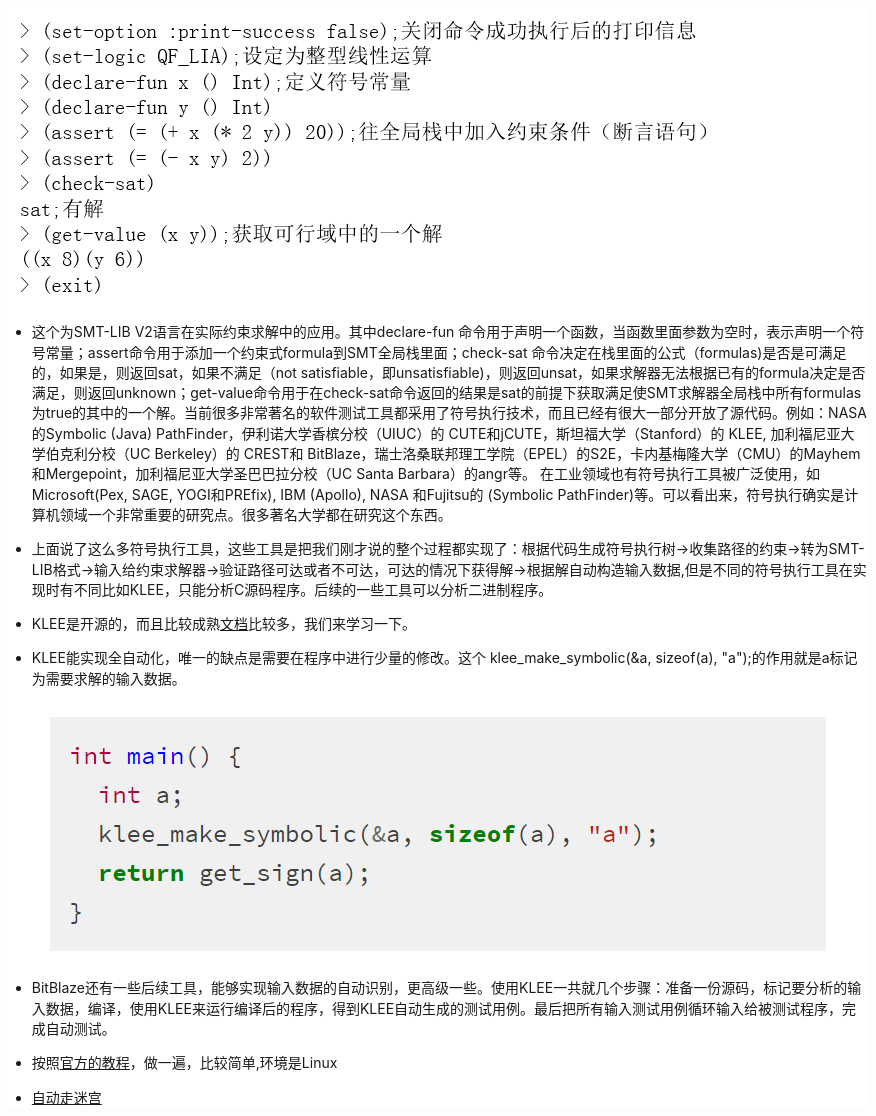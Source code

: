   ![](./image/6.png)

+ 这个为SMT-LIB V2语言在实际约束求解中的应用。其中declare-fun 命令用于声明一个函数，当函数里面参数为空时，表示声明一个符号常量；assert命令用于添加一个约束式formula到SMT全局栈里面；check-sat 命令决定在栈里面的公式（formulas)是否是可满足的，如果是，则返回sat，如果不满足（not satisfiable，即unsatisfiable)，则返回unsat，如果求解器无法根据已有的formula决定是否满足，则返回unknown；get-value命令用于在check-sat命令返回的结果是sat的前提下获取满足使SMT求解器全局栈中所有formulas为true的其中的一个解。当前很多非常著名的软件测试工具都采用了符号执行技术，而且已经有很大一部分开放了源代码。例如：NASA的Symbolic (Java) PathFinder，伊利诺大学香槟分校（UIUC）的 CUTE和jCUTE，斯坦福大学（Stanford）的 KLEE, 加利福尼亚大学伯克利分校（UC Berkeley）的 CREST和 BitBlaze，瑞士洛桑联邦理工学院（EPEL）的S2E，卡内基梅隆大学（CMU）的Mayhem和Mergepoint，加利福尼亚大学圣巴巴拉分校（UC Santa Barbara）的angr等。
  在工业领域也有符号执行工具被广泛使用，如Microsoft(Pex, SAGE, YOGI和PREfix), IBM (Apollo), NASA 和Fujitsu的 (Symbolic PathFinder)等。可以看出来，符号执行确实是计算机领域一个非常重要的研究点。很多著名大学都在研究这个东西。

+ 上面说了这么多符号执行工具，这些工具是把我们刚才说的整个过程都实现了：根据代码生成符号执行树->收集路径的约束->转为SMT-LIB格式->输入给约束求解器->验证路径可达或者不可达，可达的情况下获得解->根据解自动构造输入数据,但是不同的符号执行工具在实现时有不同比如KLEE，只能分析C源码程序。后续的一些工具可以分析二进制程序。

+ KLEE是开源的，而且比较成熟[文档](https://klee.github.io/)比较多，我们来学习一下。

+ KLEE能实现全自动化，唯一的缺点是需要在程序中进行少量的修改。这个 klee_make_symbolic(&a, sizeof(a), "a");的作用就是a标记为需要求解的输入数据。

  ![](./image/7.png)

+  BitBlaze还有一些后续工具，能够实现输入数据的自动识别，更高级一些。使用KLEE一共就几个步骤：准备一份源码，标记要分析的输入数据，编译，使用KLEE来运行编译后的程序，得到KLEE自动生成的测试用例。最后把所有输入测试用例循环输入给被测试程序，完成自动测试。

+ 按照[官方的教程](https://klee.github.io/tutorials/testing-function/)，做一遍，比较简单,环境是Linux

+ [自动走迷宫](https://github.com/grese/klee-maze)
